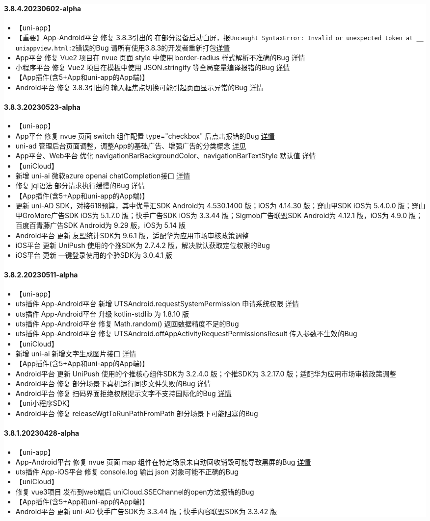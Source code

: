 #### 3.8.4.20230602-alpha
* 【uni-app】
* 【重要】App-Android平台 修复 3.8.3引出的 在部分设备启动白屏，报`Uncaught SyntaxError: Invalid or unexpected token at __uniappview.html:2`错误的Bug 请所有使用3.8.3的开发者重新打包[详情](https://ask.dcloud.net.cn/question/170588)
* App平台 修复 Vue2 项目在 nvue 页面 style 中使用 border-radius 样式解析不准确的Bug [详情](https://ask.dcloud.net.cn/question/168877)
* 小程序平台 修复 Vue2 项目在模板中使用 JSON.stringify 等全局变量编译报错的Bug [详情](https://ask.dcloud.net.cn/question/170722)
* 【App插件(含5+App和uni-app的App端)】
* Android平台 修复 3.8.3引出的 输入框焦点切换可能引起页面显示异常的Bug [详情](https://ask.dcloud.net.cn/question/170689)

#### 3.8.3.20230523-alpha
* 【uni-app】
* App平台 修复 nvue 页面 switch 组件配置 type="checkbox" 后点击报错的Bug [详情](https://ask.dcloud.net.cn/question/168894)
* uni-ad 管理后台页面调整，调整App的基础广告、增强广告的分类概念 [详见](https://uniapp.dcloud.net.cn/uni-ad/release.html)
* App平台、Web平台 优化 navigationBarBackgroundColor、navigationBarTextStyle 默认值 [详情](https://uniapp.dcloud.net.cn/collocation/pages.html#globalstyle)
* 【uniCloud】
* 新增 uni-ai 微软azure openai chatCompletion接口 [详情](https://uniapp.dcloud.net.cn/uniCloud/uni-ai.html#get-llm-manager)
* 修复 jql语法 部分请求执行缓慢的Bug [详情](https://ask.dcloud.net.cn/question/170035)
* 【App插件(含5+App和uni-app的App端)】
* 更新 uni-AD SDK，对接618预算，其中优量汇SDK Android为 4.530.1400 版；iOS为 4.14.30 版；穿山甲SDK iOS为 5.4.0.0 版；穿山甲GroMore广告SDK iOS为 5.1.7.0 版；快手广告SDK iOS为 3.3.44 版；Sigmob广告联盟SDK Android为 4.12.1 版，iOS为 4.9.0 版；百度百青藤广告SDK Android为 9.29 版，iOS为 5.14 版
* Android平台 更新 友盟统计SDK为 9.6.1 版，适配华为应用市场审核政策调整
* iOS平台 更新 UniPush 使用的个推SDK为 2.7.4.2 版，解决默认获取定位权限的Bug
* iOS平台 更新 一键登录使用的个验SDK为 3.0.4.1 版

#### 3.8.2.20230511-alpha
* 【uni-app】
* uts插件 App-Android平台 新增 UTSAndroid.requestSystemPermission 申请系统权限 [详情](https://uniapp.dcloud.net.cn/plugin/uts-for-android.html#requestsystempermission)
* uts插件 App-Android平台 升级 kotlin-stdlib 为 1.8.10 版
* uts插件 App-Android平台 修复 Math.random() 返回数据精度不足的Bug
* uts插件 App-Android平台 修复 UTSAndroid.offAppActivityRequestPermissionsResult 传入参数不生效的Bug
* 【uniCloud】
* 新增 uni-ai 新增文字生成图片接口 [详情](https://uniapp.dcloud.net.cn/uniCloud/uni-ai.html#ai-media)
* 【App插件(含5+App和uni-app的App端)】
* Android平台 更新 UniPush 使用的个推核心组件SDK为 3.2.4.0 版；个推SDK为 3.2.17.0 版；适配华为应用市场审核政策调整
* Android平台 修复 部分场景下真机运行同步文件失败的Bug [详情](https://ask.dcloud.net.cn/question/169374)
* Android平台 修复 扫码界面拒绝权限提示文字不支持国际化的Bug [详情](https://ask.dcloud.net.cn/question/169217)
* 【uni小程序SDK】
* Android平台 修复 releaseWgtToRunPathFromPath 部分场景下可能阻塞的Bug

#### 3.8.1.20230428-alpha
* 【uni-app】
* App-Android平台 修复 nvue 页面 map 组件在特定场景未自动回收销毁可能导致黑屏的Bug [详情](https://ask.dcloud.net.cn/question/168133)
* uts插件 App-iOS平台 修复 console.log 输出 json 对象可能不正确的Bug
* 【uniCloud】
* 修复 vue3项目 发布到web端后 uniCloud.SSEChannel的open方法报错的Bug
* 【App插件(含5+App和uni-app的App端)】
* Android平台 更新 uni-AD 快手广告SDK为 3.3.44 版；快手内容联盟SDK为 3.3.42 版
